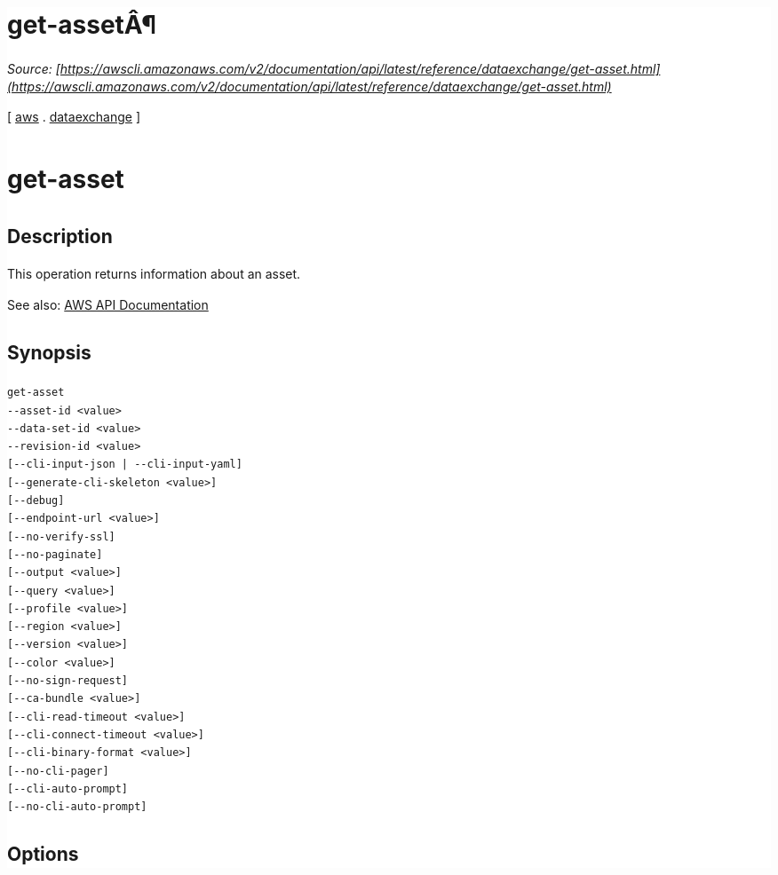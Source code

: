# get-assetÂ¶

*Source: [https://awscli.amazonaws.com/v2/documentation/api/latest/reference/dataexchange/get-asset.html](https://awscli.amazonaws.com/v2/documentation/api/latest/reference/dataexchange/get-asset.html)*

[ [aws](https://awscli.amazonaws.com/v2/documentation/api/latest/reference/index.html#cli-aws) . [dataexchange](https://awscli.amazonaws.com/v2/documentation/api/latest/reference/dataexchange/index.html#cli-aws-dataexchange) ]

# get-asset

## Description

This operation returns information about an asset.

See also: [AWS API Documentation](https://docs.aws.amazon.com/goto/WebAPI/dataexchange-2017-07-25/GetAsset)

## Synopsis

```
get-asset
--asset-id <value>
--data-set-id <value>
--revision-id <value>
[--cli-input-json | --cli-input-yaml]
[--generate-cli-skeleton <value>]
[--debug]
[--endpoint-url <value>]
[--no-verify-ssl]
[--no-paginate]
[--output <value>]
[--query <value>]
[--profile <value>]
[--region <value>]
[--version <value>]
[--color <value>]
[--no-sign-request]
[--ca-bundle <value>]
[--cli-read-timeout <value>]
[--cli-connect-timeout <value>]
[--cli-binary-format <value>]
[--no-cli-pager]
[--cli-auto-prompt]
[--no-cli-auto-prompt]
```

## Options
